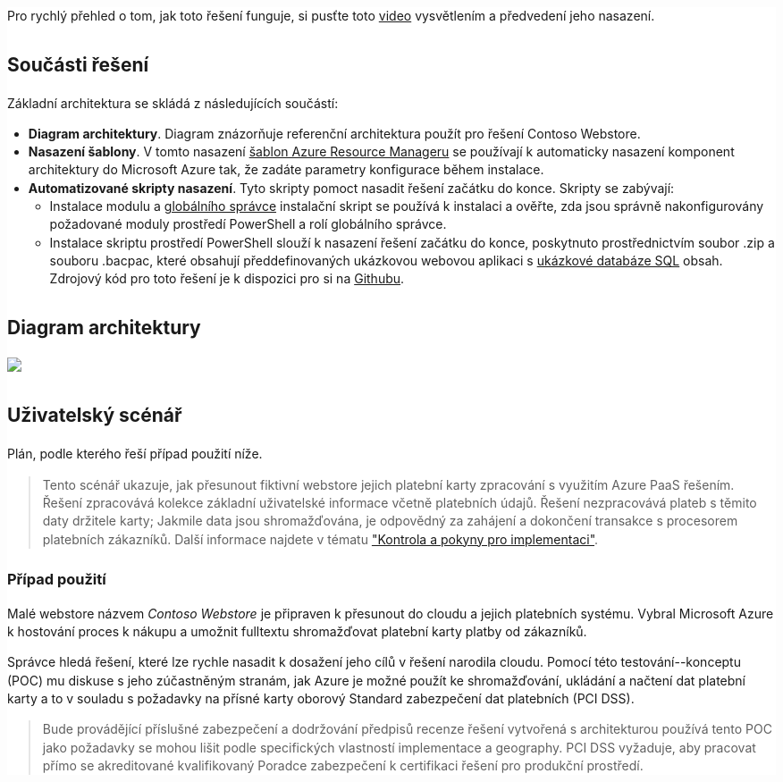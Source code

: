 Pro rychlý přehled o tom, jak toto řešení funguje, si pusťte toto [video](https://aka.ms/pciblueprintvideo) vysvětlením a předvedení jeho nasazení.

## <a name="solution-components"></a>Součásti řešení

Základní architektura se skládá z následujících součástí:

- **Diagram architektury**. Diagram znázorňuje referenční architektura použít pro řešení Contoso Webstore.
- **Nasazení šablony**. V tomto nasazení [šablon Azure Resource Manageru](/azure/azure-resource-manager/resource-group-overview#template-deployment) se používají k automaticky nasazení komponent architektury do Microsoft Azure tak, že zadáte parametry konfigurace během instalace.
- **Automatizované skripty nasazení**. Tyto skripty pomoct nasadit řešení začátku do konce. Skripty se zabývají:
    - Instalace modulu a [globálního správce](/azure/active-directory/active-directory-assign-admin-roles-azure-portal) instalační skript se používá k instalaci a ověřte, zda jsou správně nakonfigurovány požadované moduly prostředí PowerShell a rolí globálního správce.
    - Instalace skriptu prostředí PowerShell slouží k nasazení řešení začátku do konce, poskytnuto prostřednictvím soubor .zip a souboru .bacpac, které obsahují předdefinovaných ukázkovou webovou aplikaci s [ukázkové databáze SQL](https://github.com/Microsoft/azure-sql-security-sample) obsah. Zdrojový kód pro toto řešení je k dispozici pro si na [Githubu](https://github.com/Azure/pci-paas-webapp-ase-sqldb-appgateway-keyvault-oms). 

## <a name="architectural-diagram"></a>Diagram architektury

![](images/pci-architectural-diagram.png)

## <a name="user-scenario"></a>Uživatelský scénář

Plán, podle kterého řeší případ použití níže.

> Tento scénář ukazuje, jak přesunout fiktivní webstore jejich platební karty zpracování s využitím Azure PaaS řešením. Řešení zpracovává kolekce základní uživatelské informace včetně platebních údajů. Řešení nezpracovává plateb s těmito daty držitele karty; Jakmile data jsou shromažďována, je odpovědný za zahájení a dokončení transakce s procesorem platebních zákazníků. Další informace najdete v tématu ["Kontrola a pokyny pro implementaci"](https://aka.ms/pciblueprintprocessingoverview).

### <a name="use-case"></a>Případ použití
Malé webstore názvem *Contoso Webstore* je připraven k přesunout do cloudu a jejich platebních systému. Vybral Microsoft Azure k hostování proces k nákupu a umožnit fulltextu shromažďovat platební karty platby od zákazníků.

Správce hledá řešení, které lze rychle nasadit k dosažení jeho cílů v řešení narodila cloudu. Pomocí této testování--konceptu (POC) mu diskuse s jeho zúčastněným stranám, jak Azure je možné použít ke shromažďování, ukládání a načtení dat platební karty a to v souladu s požadavky na přísné karty oborový Standard zabezpečení dat platebních (PCI DSS).

> Bude provádějící příslušné zabezpečení a dodržování předpisů recenze řešení vytvořená s architekturou používá tento POC jako požadavky se mohou lišit podle specifických vlastností implementace a geography. PCI DSS vyžaduje, aby pracovat přímo se akreditované kvalifikovaný Poradce zabezpečení k certifikaci řešení pro produkční prostředí.
